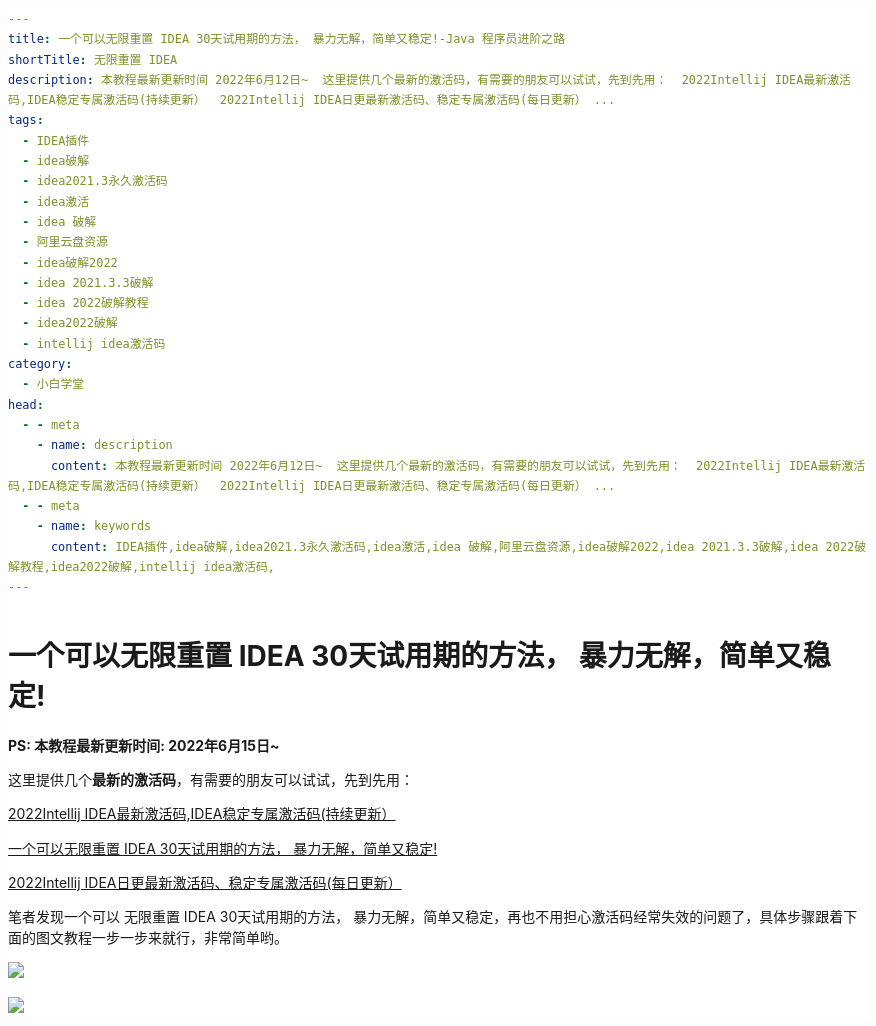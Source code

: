 ```yaml
---
title: 一个可以无限重置 IDEA 30天试用期的方法， 暴力无解，简单又稳定!-Java 程序员进阶之路
shortTitle: 无限重置 IDEA
description: 本教程最新更新时间 2022年6月12日~  这里提供几个最新的激活码，有需要的朋友可以试试，先到先用：  2022Intellij IDEA最新激活码,IDEA稳定专属激活码(持续更新）  2022Intellij IDEA日更最新激活码、稳定专属激活码(每日更新） ...
tags:
  - IDEA插件
  - idea破解
  - idea2021.3永久激活码
  - idea激活
  - idea 破解
  - 阿里云盘资源
  - idea破解2022
  - idea 2021.3.3破解
  - idea 2022破解教程
  - idea2022破解
  - intellij idea激活码
category:
  - 小白学堂
head:
  - - meta
    - name: description
      content: 本教程最新更新时间 2022年6月12日~  这里提供几个最新的激活码，有需要的朋友可以试试，先到先用：  2022Intellij IDEA最新激活码,IDEA稳定专属激活码(持续更新）  2022Intellij IDEA日更最新激活码、稳定专属激活码(每日更新） ...
  - - meta
    - name: keywords
      content: IDEA插件,idea破解,idea2021.3永久激活码,idea激活,idea 破解,阿里云盘资源,idea破解2022,idea 2021.3.3破解,idea 2022破解教程,idea2022破解,intellij idea激活码,
---
```


一个可以无限重置 IDEA 30天试用期的方法， 暴力无解，简单又稳定!
====================================

**PS: 本教程最新更新时间: 2022年6月15日~**

这里提供几个**最新的激活码**，有需要的朋友可以试试，先到先用：

[2022Intellij IDEA最新激活码,IDEA稳定专属激活码(持续更新）](https://tobebetterjavaer.com/nice-article/itmind/ideapxideajhideayjjhmideazxjhzcmpjjcyjjhqcyx.html)

[一个可以无限重置 IDEA 30天试用期的方法， 暴力无解，简单又稳定!](https://tobebetterjavaer.com/nice-article/itmind/yigkymxczideatsyqdffblwxjcywdxbxt.html)

[2022Intellij IDEA日更最新激活码、稳定专属激活码(每日更新）](https://tobebetterjavaer.com/nice-article/itmind/ideapjazjczxjhmzcmyjjhcxgxz.html)

笔者发现一个可以 无限重置 IDEA 30天试用期的方法， 暴力无解，简单又稳定，再也不用担心激活码经常失效的问题了，具体步骤跟着下面的图文教程一步一步来就行，非常简单哟。

![](http://cdn.tobebetterjavaer.com/tobebetterjavaer/images/nice-article/itmind-yigkymxczideatsyqdffblwxjcywdxbxt-e9652ec7-6897-426b-a77b-e500bb4de469.png)

![](http://cdn.tobebetterjavaer.com/tobebetterjavaer/images/nice-article/itmind-yigkymxczideatsyqdffblwxjcywdxbxt-d3c39ae6-93c0-43f3-8563-f2d01bdd81aa.png)
